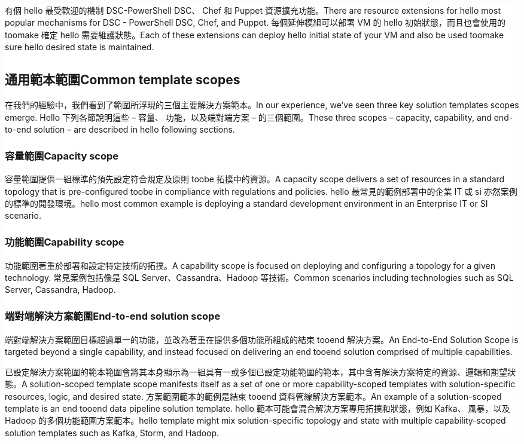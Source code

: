 <span data-ttu-id="6d260-200">有個 hello 最受歡迎的機制 DSC-PowerShell DSC、 Chef 和 Puppet 資源擴充功能。</span><span class="sxs-lookup"><span data-stu-id="6d260-200">There are resource extensions for hello most popular mechanisms for DSC - PowerShell DSC, Chef, and Puppet.</span></span> <span data-ttu-id="6d260-201">每個延伸模組可以部署 VM 的 hello 初始狀態，而且也會使用的 toomake 確定 hello 需要維護狀態。</span><span class="sxs-lookup"><span data-stu-id="6d260-201">Each of these extensions can deploy hello initial state of your VM and also be used toomake sure hello desired state is maintained.</span></span>

## <a name="common-template-scopes"></a><span data-ttu-id="6d260-202">通用範本範圍</span><span class="sxs-lookup"><span data-stu-id="6d260-202">Common template scopes</span></span>
<span data-ttu-id="6d260-203">在我們的經驗中，我們看到了範圍所浮現的三個主要解決方案範本。</span><span class="sxs-lookup"><span data-stu-id="6d260-203">In our experience, we’ve seen three key solution templates scopes emerge.</span></span> <span data-ttu-id="6d260-204">Hello 下列各節說明這些 – 容量、 功能，以及端對端方案 – 的三個範圍。</span><span class="sxs-lookup"><span data-stu-id="6d260-204">These three scopes – capacity, capability, and end-to-end solution – are described in hello following sections.</span></span>

### <a name="capacity-scope"></a><span data-ttu-id="6d260-205">容量範圍</span><span class="sxs-lookup"><span data-stu-id="6d260-205">Capacity scope</span></span>
<span data-ttu-id="6d260-206">容量範圍提供一組標準的預先設定符合規定及原則 toobe 拓撲中的資源。</span><span class="sxs-lookup"><span data-stu-id="6d260-206">A capacity scope delivers a set of resources in a standard topology that is pre-configured toobe in compliance with regulations and policies.</span></span> <span data-ttu-id="6d260-207">hello 最常見的範例部署中的企業 IT 或 si 亦然案例的標準的開發環境。</span><span class="sxs-lookup"><span data-stu-id="6d260-207">hello most common example is deploying a standard development environment in an Enterprise IT or SI scenario.</span></span>

### <a name="capability-scope"></a><span data-ttu-id="6d260-208">功能範圍</span><span class="sxs-lookup"><span data-stu-id="6d260-208">Capability scope</span></span>
<span data-ttu-id="6d260-209">功能範圍著重於部署和設定特定技術的拓撲。</span><span class="sxs-lookup"><span data-stu-id="6d260-209">A capability scope is focused on deploying and configuring a topology for a given technology.</span></span> <span data-ttu-id="6d260-210">常見案例包括像是 SQL Server、Cassandra、Hadoop 等技術。</span><span class="sxs-lookup"><span data-stu-id="6d260-210">Common scenarios including technologies such as SQL Server, Cassandra, Hadoop.</span></span>

### <a name="end-to-end-solution-scope"></a><span data-ttu-id="6d260-211">端對端解決方案範圍</span><span class="sxs-lookup"><span data-stu-id="6d260-211">End-to-end solution scope</span></span>
<span data-ttu-id="6d260-212">端對端解決方案範圍目標超過單一的功能，並改為著重在提供多個功能所組成的結束 tooend 解決方案。</span><span class="sxs-lookup"><span data-stu-id="6d260-212">An End-to-End Solution Scope is targeted beyond a single capability, and instead focused on delivering an end tooend solution comprised of multiple capabilities.</span></span>  

<span data-ttu-id="6d260-213">已設定解決方案範圍的範本範圍會將其本身顯示為一組具有一或多個已設定功能範圍的範本，其中含有解決方案特定的資源、邏輯和期望狀態。</span><span class="sxs-lookup"><span data-stu-id="6d260-213">A solution-scoped template scope manifests itself as a set of one or more capability-scoped templates with solution-specific resources, logic, and desired state.</span></span> <span data-ttu-id="6d260-214">方案範圍範本的範例是結束 tooend 資料管線解決方案範本。</span><span class="sxs-lookup"><span data-stu-id="6d260-214">An example of a solution-scoped template is an end tooend data pipeline solution template.</span></span> <span data-ttu-id="6d260-215">hello 範本可能會混合解決方案專用拓撲和狀態，例如 Kafka、 風暴，以及 Hadoop 的多個功能範圍方案範本。</span><span class="sxs-lookup"><span data-stu-id="6d260-215">hello template might mix solution-specific topology and state with multiple capability-scoped solution templates such as Kafka, Storm, and Hadoop.</span></span>
